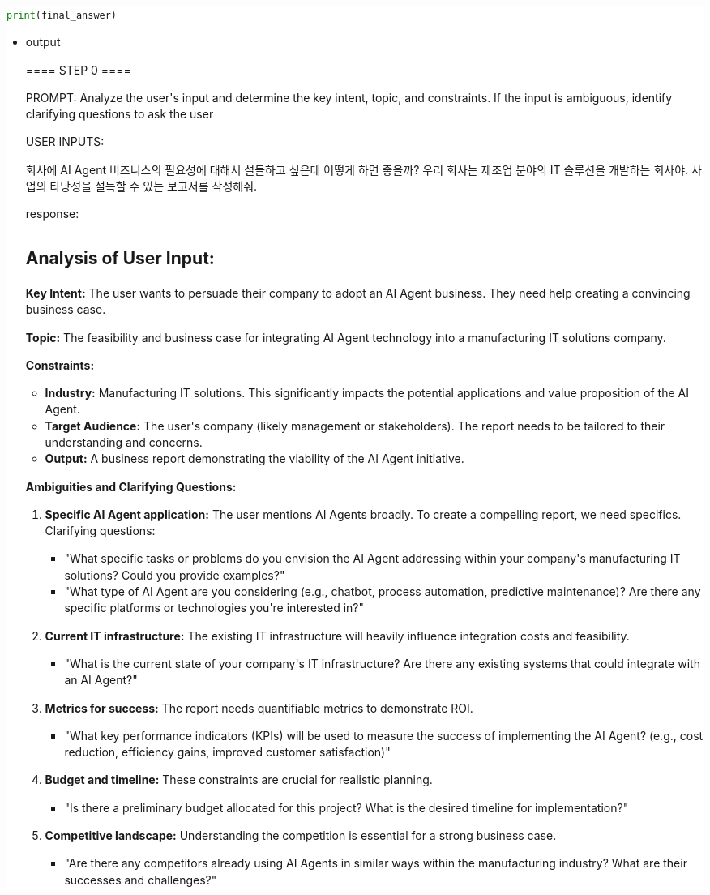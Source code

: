 ```python
print(final_answer)
```

- output

  ==== STEP 0 ====

  PROMPT:
  Analyze the user's input and determine the key intent, topic, and constraints. If the input is ambiguous, identify clarifying questions to ask the user

  USER INPUTS:

  회사에 AI Agent 비즈니스의 필요성에 대해서 설들하고 싶은데 어떻게 하면 좋을까? 우리 회사는 제조업 분야의 IT 솔루션을 개발하는 회사야. 사업의 타당성을 설득할 수 있는 보고서를 작성해줘.

  response: 

  ## Analysis of User Input:

  **Key Intent:** The user wants to persuade their company to adopt an AI Agent business.  They need help creating a convincing business case.

  **Topic:**  The feasibility and business case for integrating AI Agent technology into a manufacturing IT solutions company.

  **Constraints:**

  * **Industry:** Manufacturing IT solutions.  This significantly impacts the potential applications and value proposition of the AI Agent.
  * **Target Audience:**  The user's company (likely management or stakeholders).  The report needs to be tailored to their understanding and concerns.
  * **Output:** A business report demonstrating the viability of the AI Agent initiative.

  **Ambiguities and Clarifying Questions:**

  1. **Specific AI Agent application:**  The user mentions AI Agents broadly.  To create a compelling report, we need specifics.  Clarifying questions:
     * "What specific tasks or problems do you envision the AI Agent addressing within your company's manufacturing IT solutions?  Could you provide examples?"
     * "What type of AI Agent are you considering (e.g., chatbot, process automation, predictive maintenance)?  Are there any specific platforms or technologies you're interested in?"

  2. **Current IT infrastructure:** The existing IT infrastructure will heavily influence integration costs and feasibility.
     * "What is the current state of your company's IT infrastructure?  Are there any existing systems that could integrate with an AI Agent?"

  3. **Metrics for success:**  The report needs quantifiable metrics to demonstrate ROI.
     * "What key performance indicators (KPIs) will be used to measure the success of implementing the AI Agent? (e.g., cost reduction, efficiency gains, improved customer satisfaction)"

  4. **Budget and timeline:**  These constraints are crucial for realistic planning.
     * "Is there a preliminary budget allocated for this project?  What is the desired timeline for implementation?"

  5. **Competitive landscape:** Understanding the competition is essential for a strong business case.
     * "Are there any competitors already using AI Agents in similar ways within the manufacturing industry?  What are their successes and challenges?"
